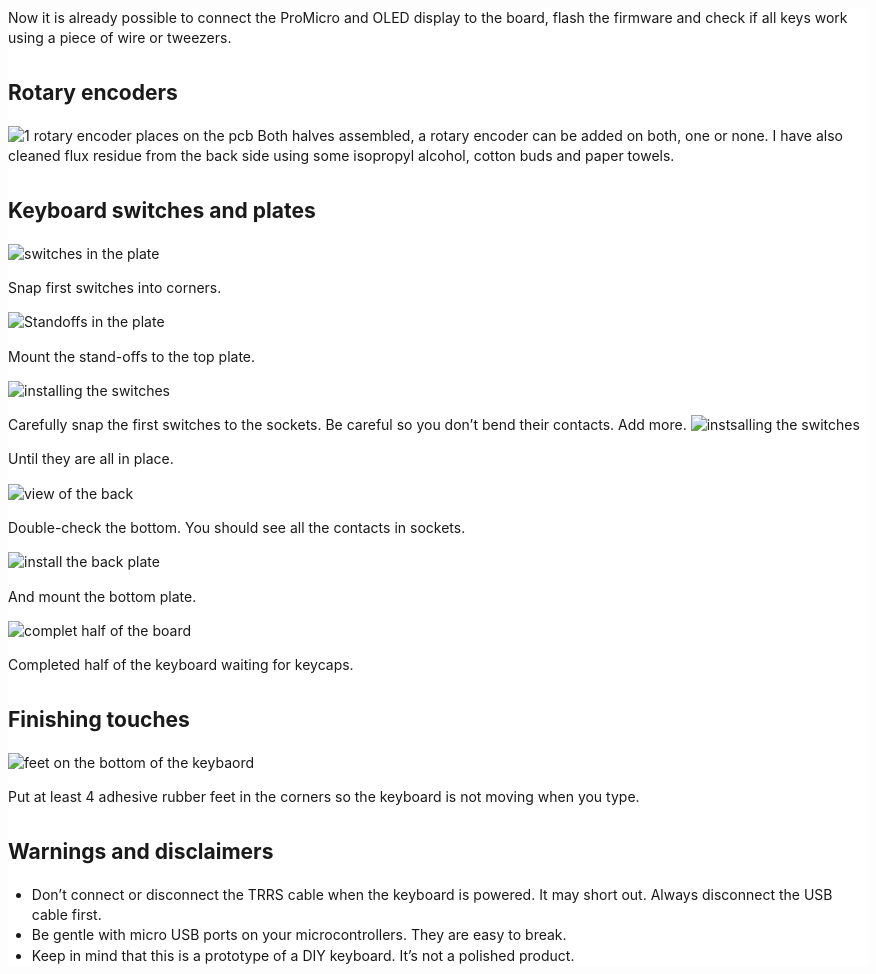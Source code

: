 Now it is already possible to connect the ProMicro and OLED display to the board, flash the firmware and check if all keys work using a piece of wire or tweezers.

## Rotary encoders

![1 rotary encoder places on the pcb](https://josefadamcik.github.io/SofleKeyboard/images/build_guide/IMG_20191109_153340.jpg)
Both halves assembled, a rotary encoder can be added on both, one or none. I have also cleaned flux residue from the back side using some isopropyl alcohol, cotton buds and paper towels.

## Keyboard switches and plates

![switches in the plate](https://josefadamcik.github.io/SofleKeyboard/images/build_guide/IMG_20191109_154009.jpg)

Snap first switches into corners.

![Standoffs in the plate](https://josefadamcik.github.io/SofleKeyboard/images/build_guide/IMG_20191109_160157.jpg)

Mount the stand-offs to the top plate.

![installing the switches](https://josefadamcik.github.io/SofleKeyboard/images/build_guide/IMG_20191109_160519.jpg)

Carefully snap the first switches to the sockets. Be careful so you don’t bend their contacts. Add more.
![instsalling the switches](https://josefadamcik.github.io/SofleKeyboard/images/build_guide/IMG_20191109_160802.jpg)

Until they are all in place.

![view of the back](https://josefadamcik.github.io/SofleKeyboard/images/build_guide/IMG_20191109_160811.jpg)

Double-check the bottom. You should see all the contacts in sockets.

![install the back plate](https://josefadamcik.github.io/SofleKeyboard/images/build_guide/IMG_20191109_161014.jpg)

And mount the bottom plate.

![complet half of the board](https://josefadamcik.github.io/SofleKeyboard/images/build_guide/IMG_20191109_161224.jpg)

Completed half of the keyboard waiting for keycaps.

## Finishing touches

![feet on the bottom of the keybaord](https://josefadamcik.github.io/SofleKeyboard/images/build_guide/IMG_20191109_163910.jpg)

Put at least 4 adhesive rubber feet in the corners so the keyboard is not moving when you type.

## Warnings and disclaimers
- Don’t connect or disconnect the TRRS cable when the keyboard is powered. It may short out. Always disconnect the USB cable first.
- Be gentle with micro USB ports on your microcontrollers. They are easy to break.
- Keep in mind that this is a prototype of a DIY keyboard. It’s not a polished product.
